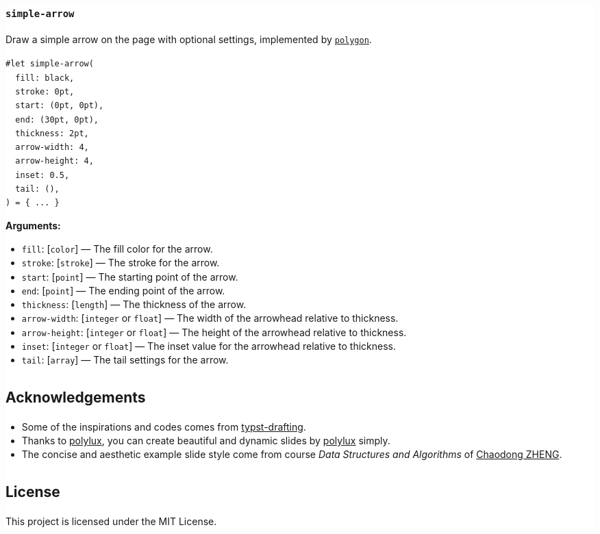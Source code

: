 
### `simple-arrow`

Draw a simple arrow on the page with optional settings, implemented by [`polygon`](https://typst.app/docs/reference/visualize/polygon/).

```typ
#let simple-arrow(
  fill: black,
  stroke: 0pt,
  start: (0pt, 0pt),
  end: (30pt, 0pt),
  thickness: 2pt,
  arrow-width: 4,
  arrow-height: 4,
  inset: 0.5,
  tail: (),
) = { ... }
```

**Arguments:**

- `fill`: [`color`] &mdash; The fill color for the arrow.
- `stroke`: [`stroke`] &mdash; The stroke for the arrow.
- `start`: [`point`] &mdash; The starting point of the arrow.
- `end`: [`point`] &mdash; The ending point of the arrow.
- `thickness`: [`length`] &mdash; The thickness of the arrow.
- `arrow-width`: [`integer` or `float`] &mdash; The width of the arrowhead relative to thickness.
- `arrow-height`: [`integer` or `float`] &mdash; The height of the arrowhead relative to thickness.
- `inset`: [`integer` or `float`] &mdash; The inset value for the arrowhead relative to thickness.
- `tail`: [`array`] &mdash; The tail settings for the arrow.


## Acknowledgements

- Some of the inspirations and codes comes from [typst-drafting](https://github.com/ntjess/typst-drafting).
- Thanks to [polylux](https://github.com/andreasKroepelin/polylux), you can create beautiful and dynamic slides by [polylux](https://github.com/andreasKroepelin/polylux) simply.
- The concise and aesthetic example slide style come from course *Data Structures and Algorithms* of [Chaodong ZHENG](https://chaodong.me/).


## License

This project is licensed under the MIT License.

